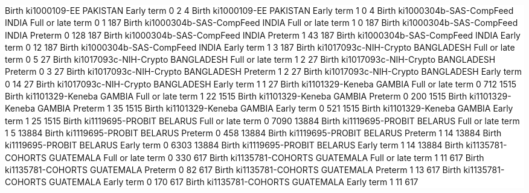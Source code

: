 Birth       ki1000109-EE               PAKISTAN                       Early term                 0        2       4
Birth       ki1000109-EE               PAKISTAN                       Early term                 1        0       4
Birth       ki1000304b-SAS-CompFeed    INDIA                          Full or late term          0        1     187
Birth       ki1000304b-SAS-CompFeed    INDIA                          Full or late term          1        0     187
Birth       ki1000304b-SAS-CompFeed    INDIA                          Preterm                    0      128     187
Birth       ki1000304b-SAS-CompFeed    INDIA                          Preterm                    1       43     187
Birth       ki1000304b-SAS-CompFeed    INDIA                          Early term                 0       12     187
Birth       ki1000304b-SAS-CompFeed    INDIA                          Early term                 1        3     187
Birth       ki1017093c-NIH-Crypto      BANGLADESH                     Full or late term          0        5      27
Birth       ki1017093c-NIH-Crypto      BANGLADESH                     Full or late term          1        2      27
Birth       ki1017093c-NIH-Crypto      BANGLADESH                     Preterm                    0        3      27
Birth       ki1017093c-NIH-Crypto      BANGLADESH                     Preterm                    1        2      27
Birth       ki1017093c-NIH-Crypto      BANGLADESH                     Early term                 0       14      27
Birth       ki1017093c-NIH-Crypto      BANGLADESH                     Early term                 1        1      27
Birth       ki1101329-Keneba           GAMBIA                         Full or late term          0      712    1515
Birth       ki1101329-Keneba           GAMBIA                         Full or late term          1       22    1515
Birth       ki1101329-Keneba           GAMBIA                         Preterm                    0      200    1515
Birth       ki1101329-Keneba           GAMBIA                         Preterm                    1       35    1515
Birth       ki1101329-Keneba           GAMBIA                         Early term                 0      521    1515
Birth       ki1101329-Keneba           GAMBIA                         Early term                 1       25    1515
Birth       ki1119695-PROBIT           BELARUS                        Full or late term          0     7090   13884
Birth       ki1119695-PROBIT           BELARUS                        Full or late term          1        5   13884
Birth       ki1119695-PROBIT           BELARUS                        Preterm                    0      458   13884
Birth       ki1119695-PROBIT           BELARUS                        Preterm                    1       14   13884
Birth       ki1119695-PROBIT           BELARUS                        Early term                 0     6303   13884
Birth       ki1119695-PROBIT           BELARUS                        Early term                 1       14   13884
Birth       ki1135781-COHORTS          GUATEMALA                      Full or late term          0      330     617
Birth       ki1135781-COHORTS          GUATEMALA                      Full or late term          1       11     617
Birth       ki1135781-COHORTS          GUATEMALA                      Preterm                    0       82     617
Birth       ki1135781-COHORTS          GUATEMALA                      Preterm                    1       13     617
Birth       ki1135781-COHORTS          GUATEMALA                      Early term                 0      170     617
Birth       ki1135781-COHORTS          GUATEMALA                      Early term                 1       11     617